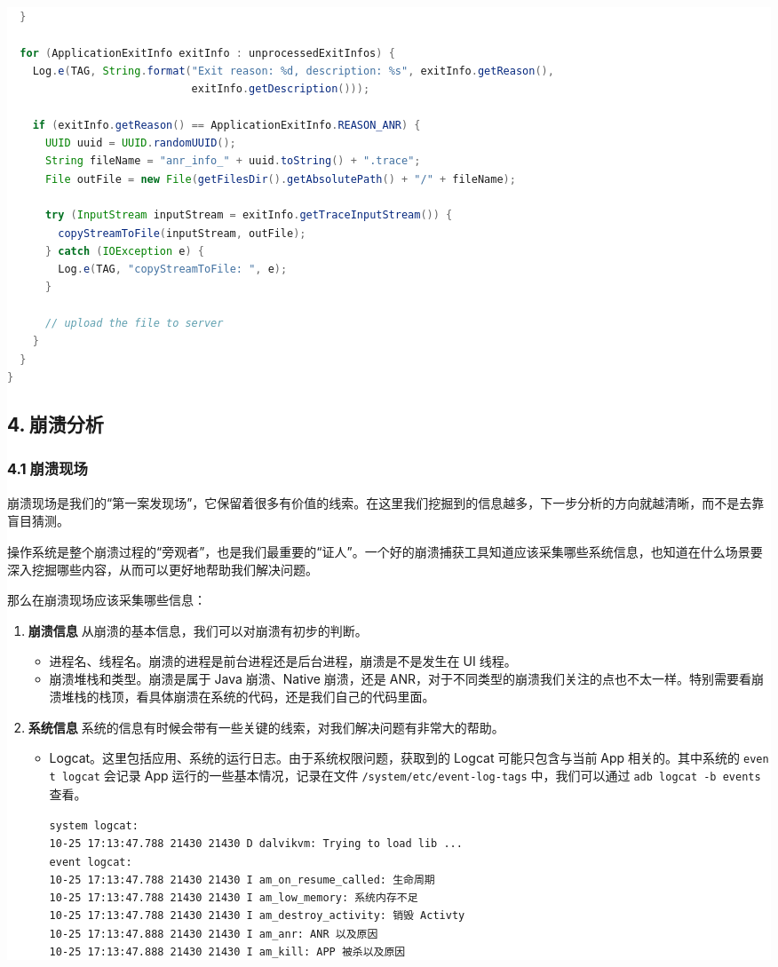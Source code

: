 ```java
  }

  for (ApplicationExitInfo exitInfo : unprocessedExitInfos) {
    Log.e(TAG, String.format("Exit reason: %d, description: %s", exitInfo.getReason(),
                             exitInfo.getDescription()));

    if (exitInfo.getReason() == ApplicationExitInfo.REASON_ANR) {
      UUID uuid = UUID.randomUUID();
      String fileName = "anr_info_" + uuid.toString() + ".trace";
      File outFile = new File(getFilesDir().getAbsolutePath() + "/" + fileName);

      try (InputStream inputStream = exitInfo.getTraceInputStream()) {
        copyStreamToFile(inputStream, outFile);
      } catch (IOException e) {
        Log.e(TAG, "copyStreamToFile: ", e);
      }

      // upload the file to server
    }
  }
}
```



## 4. 崩溃分析

### 4.1 崩溃现场

崩溃现场是我们的“第一案发现场”，它保留着很多有价值的线索。在这里我们挖掘到的信息越多，下一步分析的方向就越清晰，而不是去靠盲目猜测。

操作系统是整个崩溃过程的“旁观者”，也是我们最重要的“证人”。一个好的崩溃捕获工具知道应该采集哪些系统信息，也知道在什么场景要深入挖掘哪些内容，从而可以更好地帮助我们解决问题。

那么在崩溃现场应该采集哪些信息：

1. **崩溃信息**
   从崩溃的基本信息，我们可以对崩溃有初步的判断。
     * 进程名、线程名。崩溃的进程是前台进程还是后台进程，崩溃是不是发生在 UI 线程。
     * 崩溃堆栈和类型。崩溃是属于 Java 崩溃、Native 崩溃，还是 ANR，对于不同类型的崩溃我们关注的点也不太一样。特别需要看崩溃堆栈的栈顶，看具体崩溃在系统的代码，还是我们自己的代码里面。
   
2. **系统信息**
   系统的信息有时候会带有一些关键的线索，对我们解决问题有非常大的帮助。
     * Logcat。这里包括应用、系统的运行日志。由于系统权限问题，获取到的 Logcat 可能只包含与当前 App 相关的。其中系统的 `event logcat` 会记录 App 运行的一些基本情况，记录在文件 `/system/etc/event-log-tags` 中，我们可以通过 `adb logcat -b events` 查看。

       ```shell
       system logcat:
       10-25 17:13:47.788 21430 21430 D dalvikvm: Trying to load lib ... 
       event logcat:
       10-25 17:13:47.788 21430 21430 I am_on_resume_called: 生命周期
       10-25 17:13:47.788 21430 21430 I am_low_memory: 系统内存不足
       10-25 17:13:47.788 21430 21430 I am_destroy_activity: 销毁 Activty
       10-25 17:13:47.888 21430 21430 I am_anr: ANR 以及原因
       10-25 17:13:47.888 21430 21430 I am_kill: APP 被杀以及原因
       ```
       